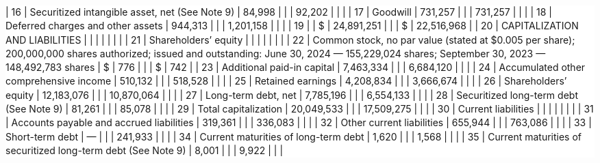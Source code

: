 | 16 | Securitized intangible asset, net (See Note 9)                                                                                                                                              | 84,998                           |            |                   | 92,202     |    |            |
| 17 | Goodwill                                                                                                                                                                                    | 731,257                          |            |                   | 731,257    |    |            |
| 18 | Deferred charges and other assets                                                                                                                                                           | 944,313                          |            |                   | 1,201,158  |    |            |
| 19 |                                                                                                                                                                                             | $                                | 24,891,251 |                   |            | $  | 22,516,968 |
| 20 | CAPITALIZATION AND LIABILITIES                                                                                                                                                              |                                  |            |                   |            |    |            |
| 21 | Shareholders’ equity                                                                                                                                                                        |                                  |            |                   |            |    |            |
| 22 | Common stock, no par value (stated at $0.005 per share); 200,000,000 shares authorized; issued and outstanding: June 30, 2024 — 155,229,024 shares; September 30, 2023 — 148,492,783 shares | $                                | 776        |                   |            | $  | 742        |
| 23 | Additional paid-in capital                                                                                                                                                                  | 7,463,334                        |            |                   | 6,684,120  |    |            |
| 24 | Accumulated other comprehensive income                                                                                                                                                      | 510,132                          |            |                   | 518,528    |    |            |
| 25 | Retained earnings                                                                                                                                                                           | 4,208,834                        |            |                   | 3,666,674  |    |            |
| 26 | Shareholders’ equity                                                                                                                                                                        | 12,183,076                       |            |                   | 10,870,064 |    |            |
| 27 | Long-term debt, net                                                                                                                                                                         | 7,785,196                        |            |                   | 6,554,133  |    |            |
| 28 | Securitized long-term debt (See Note 9)                                                                                                                                                     | 81,261                           |            |                   | 85,078     |    |            |
| 29 | Total capitalization                                                                                                                                                                        | 20,049,533                       |            |                   | 17,509,275 |    |            |
| 30 | Current liabilities                                                                                                                                                                         |                                  |            |                   |            |    |            |
| 31 | Accounts payable and accrued liabilities                                                                                                                                                    | 319,361                          |            |                   | 336,083    |    |            |
| 32 | Other current liabilities                                                                                                                                                                   | 655,944                          |            |                   | 763,086    |    |            |
| 33 | Short-term debt                                                                                                                                                                             | —                                |            |                   | 241,933    |    |            |
| 34 | Current maturities of long-term debt                                                                                                                                                        | 1,620                            |            |                   | 1,568      |    |            |
| 35 | Current maturities of securitized long-term debt (See Note 9)                                                                                                                               | 8,001                            |            |                   | 9,922      |    |            |